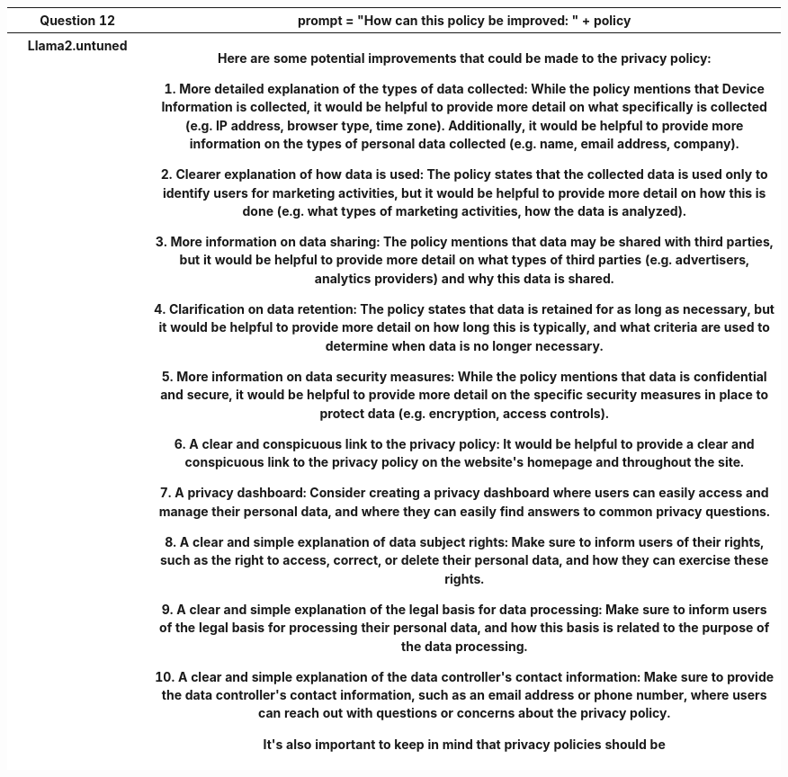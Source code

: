 </blockquote></li>
</ol></th>
</tr>
</thead>
<tbody>
</tbody>
</table>

<table>
<colgroup>
<col style="width: 18%" />
<col style="width: 81%" />
</colgroup>
<thead>
<tr class="header">
<th>Question 12</th>
<th>prompt = "How can this policy be improved: " + policy</th>
</tr>
<tr class="odd">
<th>Llama2.untuned</th>
<th><p>Here are some potential improvements that could be made to the
privacy policy:</p>
<p>1. More detailed explanation of the types of data collected: While
the policy mentions that Device Information is collected, it would be
helpful to provide more detail on what specifically is collected (e.g.
IP address, browser type, time zone). Additionally, it would be helpful
to provide more information on the types of personal data collected
(e.g. name, email address, company).</p>
<p>2. Clearer explanation of how data is used: The policy states that
the collected data is used only to identify users for marketing
activities, but it would be helpful to provide more detail on how this
is done (e.g. what types of marketing activities, how the data is
analyzed).</p>
<p>3. More information on data sharing: The policy mentions that data
may be shared with third parties, but it would be helpful to provide
more detail on what types of third parties (e.g. advertisers, analytics
providers) and why this data is shared.</p>
<p>4. Clarification on data retention: The policy states that data is
retained for as long as necessary, but it would be helpful to provide
more detail on how long this is typically, and what criteria are used to
determine when data is no longer necessary.</p>
<p>5. More information on data security measures: While the policy
mentions that data is confidential and secure, it would be helpful to
provide more detail on the specific security measures in place to
protect data (e.g. encryption, access controls).</p>
<p>6. A clear and conspicuous link to the privacy policy: It would be
helpful to provide a clear and conspicuous link to the privacy policy on
the website's homepage and throughout the site.</p>
<p>7. A privacy dashboard: Consider creating a privacy dashboard where
users can easily access and manage their personal data, and where they
can easily find answers to common privacy questions.</p>
<p>8. A clear and simple explanation of data subject rights: Make sure
to inform users of their rights, such as the right to access, correct,
or delete their personal data, and how they can exercise these
rights.</p>
<p>9. A clear and simple explanation of the legal basis for data
processing: Make sure to inform users of the legal basis for processing
their personal data, and how this basis is related to the purpose of the
data processing.</p>
<p>10. A clear and simple explanation of the data controller's contact
information: Make sure to provide the data controller's contact
information, such as an email address or phone number, where users can
reach out with questions or concerns about the privacy policy.</p>
<p>It's also important to keep in mind that privacy policies should be